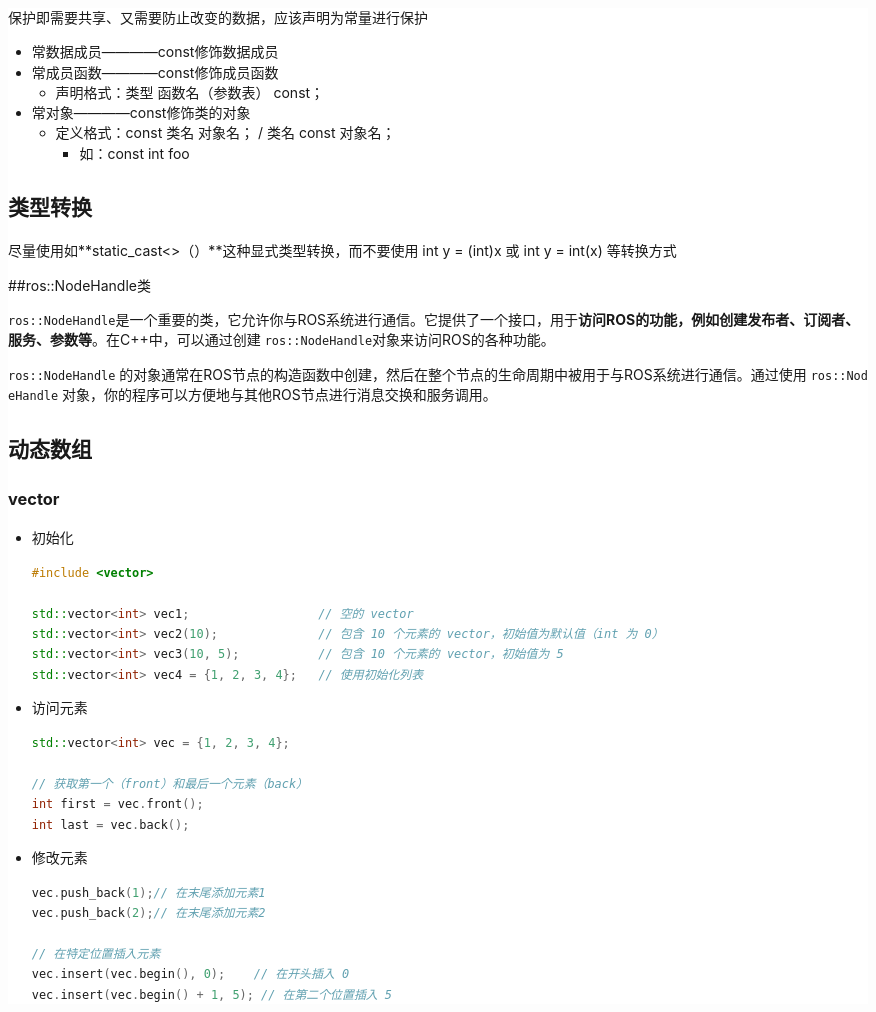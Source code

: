 保护即需要共享、又需要防止改变的数据，应该声明为常量进行保护

- 常数据成员————const修饰数据成员
- 常成员函数————const修饰成员函数
  - 声明格式：类型 函数名（参数表） const； 
- 常对象————const修饰类的对象
  - 定义格式：const 类名 对象名； / 类名 const 对象名；
    - 如：const int foo



## 类型转换

尽量使用如**static_cast<>（）**这种显式类型转换，而不要使用 int y = (int)x 或 int y = int(x) 等转换方式



##ros::NodeHandle类

`ros::NodeHandle`是一个重要的类，它允许你与ROS系统进行通信。它提供了一个接口，用于**访问ROS的功能，例如创建发布者、订阅者、服务、参数等**。在C++中，可以通过创建 `ros::NodeHandle`对象来访问ROS的各种功能。

`ros::NodeHandle` 的对象通常在ROS节点的构造函数中创建，然后在整个节点的生命周期中被用于与ROS系统进行通信。通过使用 `ros::NodeHandle` 对象，你的程序可以方便地与其他ROS节点进行消息交换和服务调用。



## 动态数组

### vector

- 初始化

  ```C++
  #include <vector>
  
  std::vector<int> vec1;                  // 空的 vector
  std::vector<int> vec2(10);              // 包含 10 个元素的 vector，初始值为默认值（int 为 0）
  std::vector<int> vec3(10, 5);           // 包含 10 个元素的 vector，初始值为 5
  std::vector<int> vec4 = {1, 2, 3, 4};   // 使用初始化列表
  ```

- 访问元素

  ```C++
  std::vector<int> vec = {1, 2, 3, 4};
  
  // 获取第一个（front）和最后一个元素（back）
  int first = vec.front();
  int last = vec.back();
  ```

- 修改元素

  ```c++
  vec.push_back(1);// 在末尾添加元素1
  vec.push_back(2);// 在末尾添加元素2
  
  // 在特定位置插入元素
  vec.insert(vec.begin(), 0);    // 在开头插入 0
  vec.insert(vec.begin() + 1, 5); // 在第二个位置插入 5
  ```
